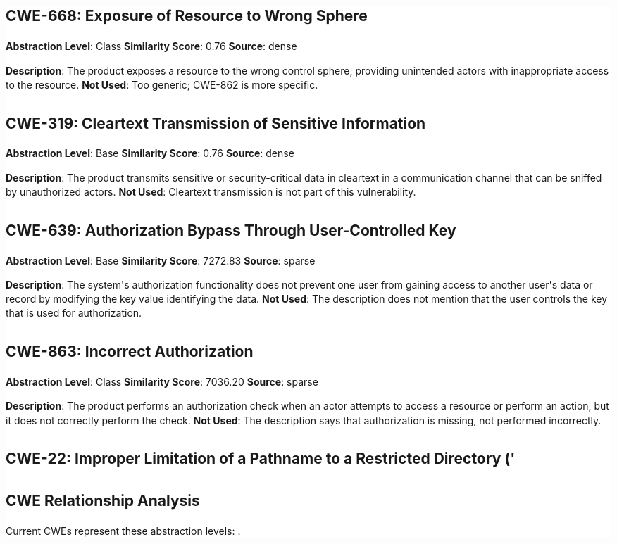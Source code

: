 ## CWE-668: Exposure of Resource to Wrong Sphere
**Abstraction Level**: Class
**Similarity Score**: 0.76
**Source**: dense

**Description**:
The product exposes a resource to the wrong control sphere, providing unintended actors with inappropriate access to the resource.
**Not Used**: Too generic; CWE-862 is more specific.

## CWE-319: Cleartext Transmission of Sensitive Information
**Abstraction Level**: Base
**Similarity Score**: 0.76
**Source**: dense

**Description**:
The product transmits sensitive or security-critical data in cleartext in a communication channel that can be sniffed by unauthorized actors.
**Not Used**: Cleartext transmission is not part of this vulnerability.

## CWE-639: Authorization Bypass Through User-Controlled Key
**Abstraction Level**: Base
**Similarity Score**: 7272.83
**Source**: sparse

**Description**:
The system's authorization functionality does not prevent one user from gaining access to another user's data or record by modifying the key value identifying the data.
**Not Used**: The description does not mention that the user controls the key that is used for authorization.

## CWE-863: Incorrect Authorization
**Abstraction Level**: Class
**Similarity Score**: 7036.20
**Source**: sparse

**Description**:
The product performs an authorization check when an actor attempts to access a resource or perform an action, but it does not correctly perform the check.
**Not Used**: The description says that authorization is missing, not performed incorrectly.

## CWE-22: Improper Limitation of a Pathname to a Restricted Directory ('


## CWE Relationship Analysis

Current CWEs represent these abstraction levels: .
